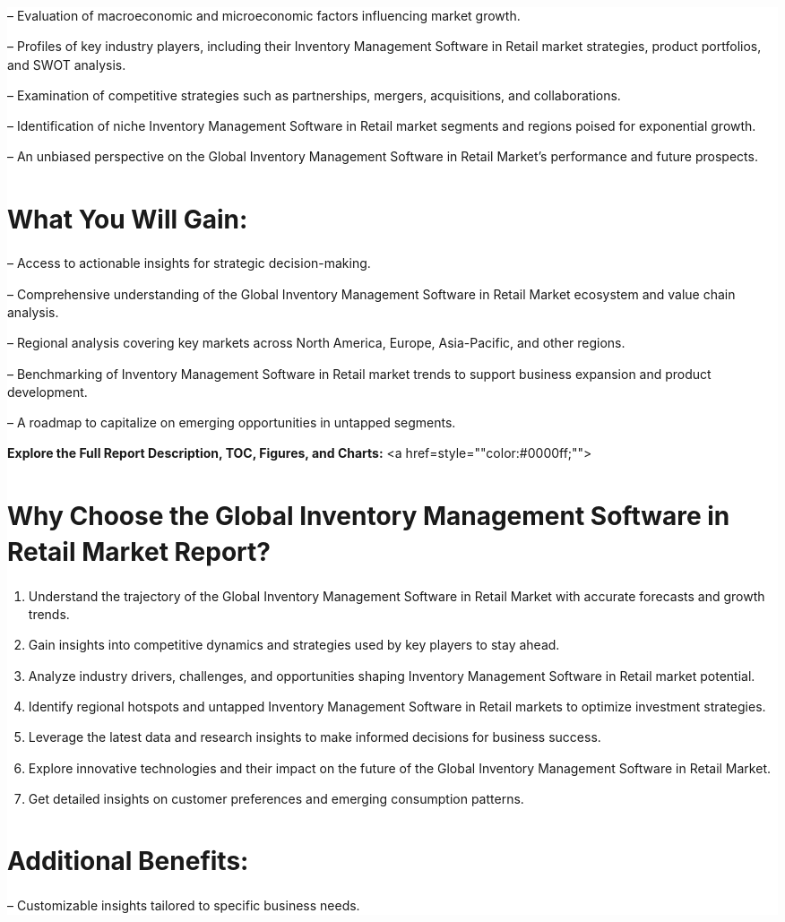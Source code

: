 – Evaluation of macroeconomic and microeconomic factors influencing market growth.

– Profiles of key industry players, including their Inventory Management Software in Retail market strategies, product portfolios, and SWOT analysis.

– Examination of competitive strategies such as partnerships, mergers, acquisitions, and collaborations.

– Identification of niche Inventory Management Software in Retail market segments and regions poised for exponential growth.

– An unbiased perspective on the Global Inventory Management Software in Retail Market’s performance and future prospects.

# <strong>What You Will Gain:</strong>

– Access to actionable insights for strategic decision-making.

– Comprehensive understanding of the Global Inventory Management Software in Retail Market ecosystem and value chain analysis.

– Regional analysis covering key markets across North America, Europe, Asia-Pacific, and other regions.

– Benchmarking of Inventory Management Software in Retail market trends to support business expansion and product development.

– A roadmap to capitalize on emerging opportunities in untapped segments.

<strong>Explore the Full Report Description, TOC, Figures, and Charts:</strong>
<a href=style=""color:#0000ff;""></a>

# <strong>Why Choose the Global Inventory Management Software in Retail Market Report?</strong>

1. Understand the trajectory of the Global Inventory Management Software in Retail Market with accurate forecasts and growth trends.

2. Gain insights into competitive dynamics and strategies used by key players to stay ahead.

3. Analyze industry drivers, challenges, and opportunities shaping Inventory Management Software in Retail market potential.

4. Identify regional hotspots and untapped Inventory Management Software in Retail markets to optimize investment strategies.

5. Leverage the latest data and research insights to make informed decisions for business success.

6. Explore innovative technologies and their impact on the future of the Global Inventory Management Software in Retail Market.

7. Get detailed insights on customer preferences and emerging consumption patterns.

# <strong>Additional Benefits:</strong>

– Customizable insights tailored to specific business needs.
